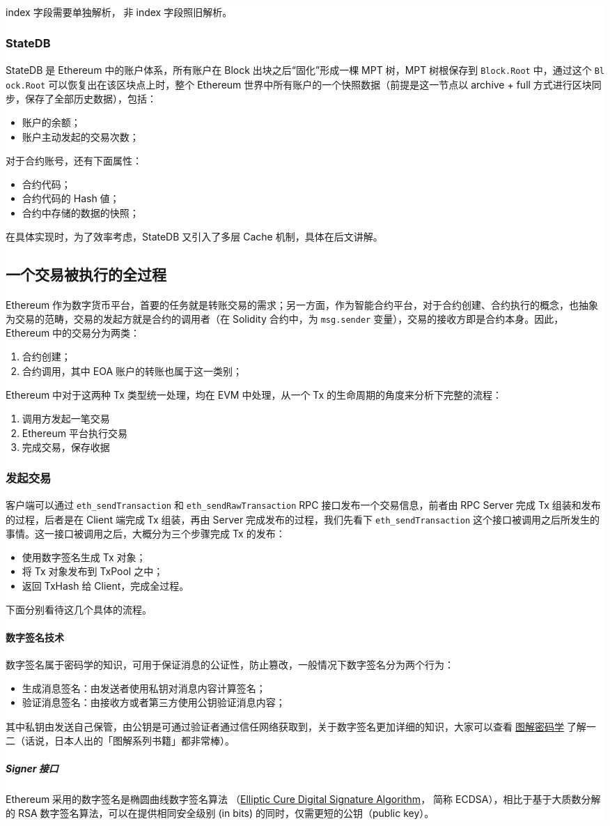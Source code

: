 index 字段需要单独解析， 非 index 字段照旧解析。

### StateDB

StateDB 是 Ethereum 中的账户体系，所有账户在 Block 出块之后“固化”形成一棵 MPT 树，MPT 树根保存到 `Block.Root` 中，通过这个 `Block.Root` 可以恢复出在该区块点上时，整个 Ethereum 世界中所有账户的一个快照数据（前提是这一节点以 archive + full 方式进行区块同步，保存了全部历史数据），包括：

- 账户的余额；
- 账户主动发起的交易次数；

对于合约账号，还有下面属性：

- 合约代码；
- 合约代码的 Hash 値；
- 合约中存储的数据的快照；

在具体实现时，为了效率考虑，StateDB 又引入了多层 Cache 机制，具体在后文讲解。

## 一个交易被执行的全过程

Ethereum 作为数字货币平台，首要的任务就是转账交易的需求；另一方面，作为智能合约平台，对于合约创建、合约执行的概念，也抽象为交易的范畴，交易的发起方就是合约的调用者（在 Solidity 合约中，为 `msg.sender` 变量），交易的接收方即是合约本身。因此，Ethereum 中的交易分为两类：

1. 合约创建；
2. 合约调用，其中 EOA 账户的转账也属于这一类别；

Ethereum 中对于这两种 Tx 类型统一处理，均在 EVM 中处理，从一个 Tx 的生命周期的角度来分析下完整的流程：

1. 调用方发起一笔交易
2. Ethereum 平台执行交易
3. 完成交易，保存收据

### 发起交易

客户端可以通过 `eth_sendTransaction` 和 `eth_sendRawTransaction` RPC 接口发布一个交易信息，前者由 RPC Server 完成 Tx 组装和发布的过程，后者是在 Client 端完成 Tx 组装，再由 Server 完成发布的过程，我们先看下 `eth_sendTransaction` 这个接口被调用之后所发生的事情。这一接口被调用之后，大概分为三个步骤完成 Tx 的发布：

- 使用数字签名生成 Tx 对象；
- 将 Tx 对象发布到 TxPool 之中；
- 返回 TxHash 给 Client，完成全过程。

下面分别看待这几个具体的流程。

#### 数字签名技术

数字签名属于密码学的知识，可用于保证消息的公证性，防止篡改，一般情况下数字签名分为两个行为：

- 生成消息签名：由发送者使用私钥对消息内容计算签名；
- 验证消息签名：由接收方或者第三方使用公钥验证消息内容；

其中私钥由发送自己保管，由公钥是可通过验证者通过信任网络获取到，关于数字签名更加详细的知识，大家可以查看 [图解密码学](https://book.douban.com/subject/26265544/) 了解一二（话说，日本人出的「图解系列书籍」都非常棒）。

##### Signer 接口

Ethereum 采用的数字签名是椭圆曲线数字签名算法 （[Elliptic Cure Digital Signature Algorithm](https://en.wikipedia.org/wiki/Elliptic_Curve_Digital_Signature_Algorithm)， 简称 ECDSA），相比于基于大质数分解的 RSA 数字签名算法，可以在提供相同安全级别 (in bits) 的同时，仅需更短的公钥（public key）。
